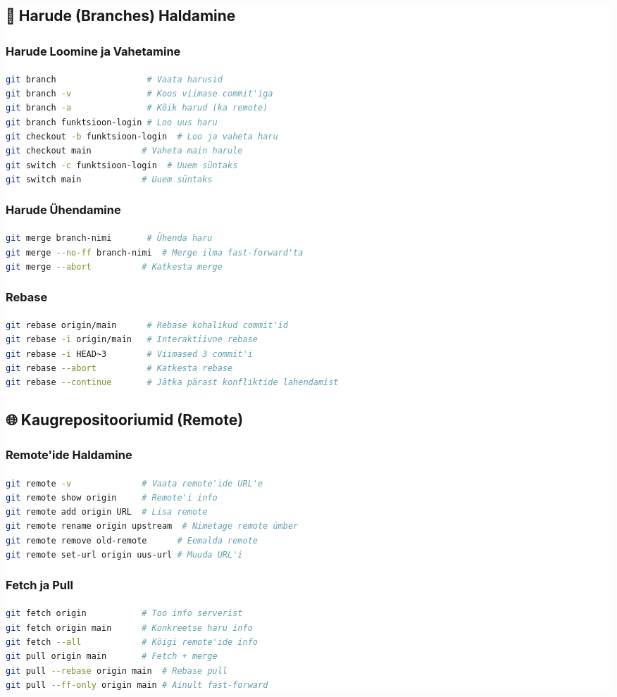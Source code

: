## 🌿 Harude (Branches) Haldamine

### Harude Loomine ja Vahetamine
```bash
git branch                  # Vaata harusid
git branch -v               # Koos viimase commit'iga
git branch -a               # Kõik harud (ka remote)
git branch funktsioon-login # Loo uus haru
git checkout -b funktsioon-login  # Loo ja vaheta haru
git checkout main          # Vaheta main harule
git switch -c funktsioon-login  # Uuem süntaks
git switch main            # Uuem süntaks
```

### Harude Ühendamine
```bash
git merge branch-nimi       # Ühenda haru
git merge --no-ff branch-nimi  # Merge ilma fast-forward'ta
git merge --abort          # Katkesta merge
```

### Rebase
```bash
git rebase origin/main      # Rebase kohalikud commit'id
git rebase -i origin/main   # Interaktiivne rebase
git rebase -i HEAD~3        # Viimased 3 commit'i
git rebase --abort          # Katkesta rebase
git rebase --continue       # Jätka pärast konfliktide lahendamist
```

## 🌐 Kaugrepositooriumid (Remote)

### Remote'ide Haldamine
```bash
git remote -v              # Vaata remote'ide URL'e
git remote show origin     # Remote'i info
git remote add origin URL  # Lisa remote
git remote rename origin upstream  # Nimetage remote ümber
git remote remove old-remote      # Eemalda remote
git remote set-url origin uus-url # Muuda URL'i
```

### Fetch ja Pull
```bash
git fetch origin           # Too info serverist
git fetch origin main      # Konkreetse haru info
git fetch --all            # Kõigi remote'ide info
git pull origin main       # Fetch + merge
git pull --rebase origin main  # Rebase pull
git pull --ff-only origin main # Ainult fast-forward
```
